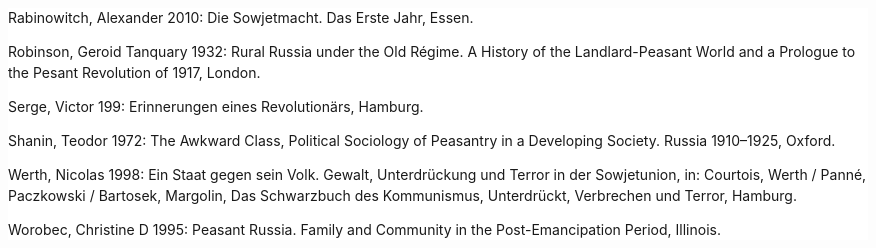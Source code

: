 Rabinowitch, Alexander 2010: Die Sowjetmacht. Das Erste Jahr, Essen.

Robinson, Geroid Tanquary 1932: Rural Russia under the Old Régime. A History of the Landlard-Peasant World and a Prologue to the Pesant Revolution of 1917, London.

Serge, Victor 199: Erinnerungen eines Revolutionärs, Hamburg.

Shanin, Teodor 1972: The Awkward Class, Political Sociology of Peasantry in a Developing Society. Russia 1910–1925, Oxford.

Werth, Nicolas 1998: Ein Staat gegen sein Volk. Gewalt, Unterdrückung und Terror in der Sowjetunion, in: Courtois, Werth / Panné, Paczkowski / Bartosek, Margolin, Das Schwarzbuch des Kommunismus, Unterdrückt, Verbrechen und Terror, Hamburg.

Worobec, Christine D 1995: Peasant Russia. Family and Community in the Post-Emancipation Period, Illinois.

[^1]: Bei vielen Bolschewiki der Stadt herrschte der Eindruck vor, von einer ländlichen Konterrevolution erdrückt zu werden: „Diese sozialistische Revolution stieg aus dem tiefsten Abgrund des ältesten barbarischen Russlands auf. Das Land plünderte systematisch die Stadt, indem es irgendeinen – vielleicht ganz absurden – Gegenstand für eine Handvoll Mehr forderte, das die Muschiks heimlich in die Stadt brachten ‚Sie nehmen vergoldete Stühle, Kandelaber und sogar Klaviere mit: ich habe gesehen, wie sie Straßenlaternen mitnahmen.‘ Man musste zum revolutionären Regime halten, um eine ländliche Konterrevolution zu verhindern, die nur eine Entfesslung der Rohheit gewesen wäre.“ (Serge 1991, 87).

[^2]: Der Marxologe Ulrich Knaudt (vgl. Knaudt 2009) schätzt die Bedeutung Engels für den Richtungswechsel wie auch die Differenzen zwischen Engels und Marx höher ein. Engels betont tatsächlich, wie später auch die Bolschewiki, das Wachsen des Widerspruchs zwischen reichen und armen Bäuerinnen. Gegen diese Einschätzung gibt es gewichtige Gegenargumente: 1. Der eigentliche soziale Gegensatz verlief zwischen Landadel und Bauerngemeinden, 2. Die Zuspitzung der Konflikte hatte eher exogene Ursachen, 3. Es gab bedeutende regionale Unterschiede; 4. Die Dorfgemeinde besaß soziale Mechanismen, welche die Verschärfung sozialer Ungleichheit in Schranken hielten (indem beispielsweise reichere Bauern ‚öffentliche Arbeit‘ übernehmen mussten und deshalb weniger Zeit für die Arbeit auf dem Feld hatten); 5. Materielle Ungleichheit innerhalb der Gemeinde galt als legitim, weil sie in der hegemonialen Ideologie des Dorflebens auf Arbeit (d.h. Fleiß etc.) beruhte.  
